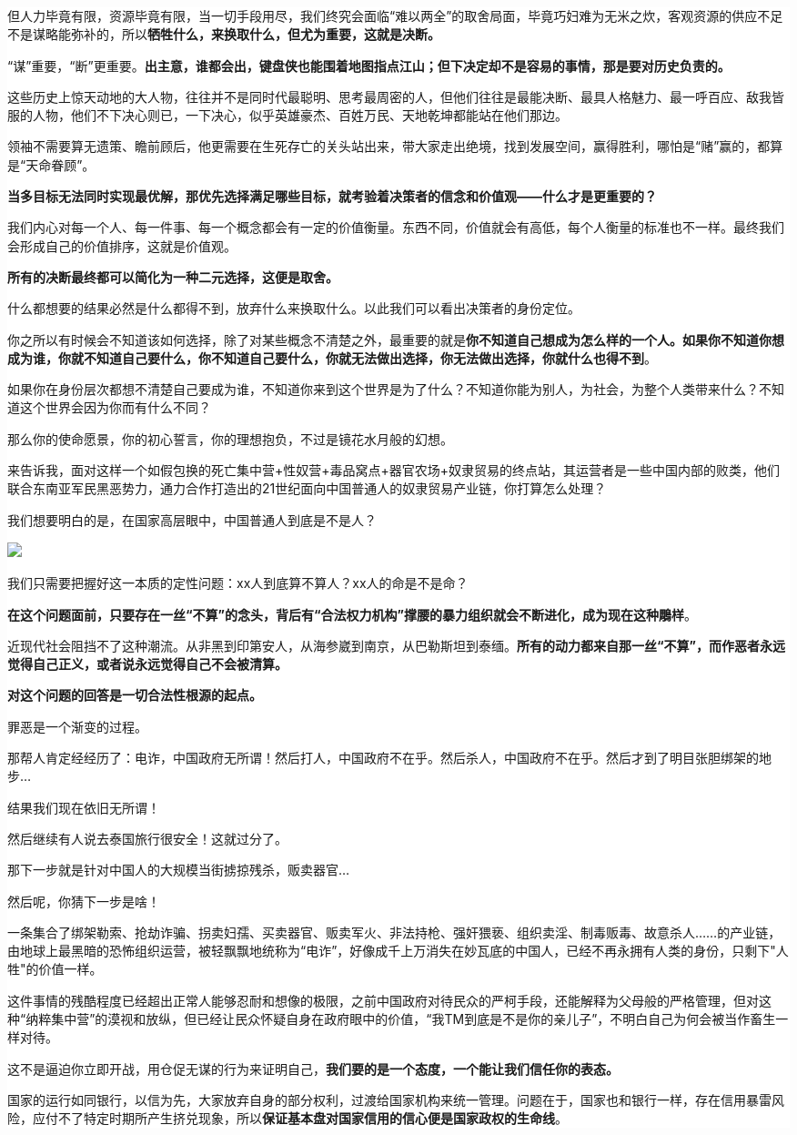 但人力毕竟有限，资源毕竟有限，当一切手段用尽，我们终究会面临“难以两全”的取舍局面，毕竟巧妇难为无米之炊，客观资源的供应不足不是谋略能弥补的，所以**牺牲什么，来换取什么，但尤为重要，这就是决断。**

“谋”重要，“断”更重要。**出主意，谁都会出，键盘侠也能围着地图指点江山；但下决定却不是容易的事情，那是要对历史负责的。**

这些历史上惊天动地的大人物，往往并不是同时代最聪明、思考最周密的人，但他们往往是最能决断、最具人格魅力、最一呼百应、敌我皆服的人物，他们不下决心则已，一下决心，似乎英雄豪杰、百姓万民、天地乾坤都能站在他们那边。

领袖不需要算无遗策、瞻前顾后，他更需要在生死存亡的关头站出来，带大家走出绝境，找到发展空间，赢得胜利，哪怕是“赌”赢的，都算是“天命眷顾”。

**当多目标无法同时实现最优解，那优先选择满足哪些目标，就考验着决策者的信念和价值观——什么才是更重要的？**

我们内心对每一个人、每一件事、每一个概念都会有一定的价值衡量。东西不同，价值就会有高低，每个人衡量的标准也不一样。最终我们会形成自己的价值排序，这就是价值观。

**所有的决断最终都可以简化为一种二元选择，这便是取舍。**

什么都想要的结果必然是什么都得不到，放弃什么来换取什么。以此我们可以看出决策者的身份定位。

你之所以有时候会不知道该如何选择，除了对某些概念不清楚之外，最重要的就是**你不知道自己想成为怎么样的一个人。如果你不知道你想成为谁，你就不知道自己要什么，你不知道自己要什么，你就无法做出选择，你无法做出选择，你就什么也得不到**。

如果你在身份层次都想不清楚自己要成为谁，不知道你来到这个世界是为了什么？不知道你能为别人，为社会，为整个人类带来什么？不知道这个世界会因为你而有什么不同？

那么你的使命愿景，你的初心誓言，你的理想抱负，不过是镜花水月般的幻想。

来告诉我，面对这样一个如假包换的死亡集中营+性奴营+毒品窝点+器官农场+奴隶贸易的终点站，其运营者是一些中国内部的败类，他们联合东南亚军民黑恶势力，通力合作打造出的21世纪面向中国普通人的奴隶贸易产业链，你打算怎么处理？

我们想要明白的是，在国家高层眼中，中国普通人到底是不是人？

![](https://picx.zhimg.com/50/v2-330eada2f8f059b99f68facd05035284_720w.jpg?source=2c26e567)

我们只需要把握好这一本质的定性问题：xx人到底算不算人？xx人的命是不是命？

**在这个问题面前，只要存在一丝“不算”的念头，背后有“合法权力机构”撑腰的暴力组织就会不断进化，成为现在这种鵰样**。

近现代社会阻挡不了这种潮流。从非黑到印第安人，从海参崴到南京，从巴勒斯坦到泰缅。**所有的动力都来自那一丝“不算”，而作恶者永远觉得自己正义，或者说永远觉得自己不会被清算。**

**对这个问题的回答是一切合法性根源的起点。**

罪恶是一个渐变的过程。

那帮人肯定经经历了：电诈，中国政府无所谓！然后打人，中国政府不在乎。然后杀人，中国政府不在乎。然后才到了明目张胆绑架的地步…

结果我们现在依旧无所谓！

然后继续有人说去泰国旅行很安全！这就过分了。

那下一步就是针对中国人的大规模当街掳掠残杀，贩卖器官…

然后呢，你猜下一步是啥！

一条集合了绑架勒索、抢劫诈骗、拐卖妇孺、买卖器官、贩卖军火、非法持枪、强奸猥亵、组织卖淫、制毒贩毒、故意杀人……的产业链，由地球上最黑暗的恐怖组织运营，被轻飘飘地统称为“电诈”，好像成千上万消失在妙瓦底的中国人，已经不再永拥有人类的身份，只剩下"人牲"的价值一样。

这件事情的残酷程度已经超出正常人能够忍耐和想像的极限，之前中国政府对待民众的严柯手段，还能解释为父母般的严格管理，但对这种“纳粹集中营”的漠视和放纵，但已经让民众怀疑自身在政府眼中的价值，“我TM到底是不是你的亲儿子”，不明白自己为何会被当作畜生一样对待。

这不是逼迫你立即开战，用仓促无谋的行为来证明自己，**我们要的是一个态度，一个能让我们信任你的表态。**

国家的运行如同银行，以信为先，大家放弃自身的部分权利，过渡给国家机构来统一管理。问题在于，国家也和银行一样，存在信用暴雷风险，应付不了特定时期所产生挤兑现象，所以**保证基本盘对国家信用的信心便是国家政权的生命线**。
